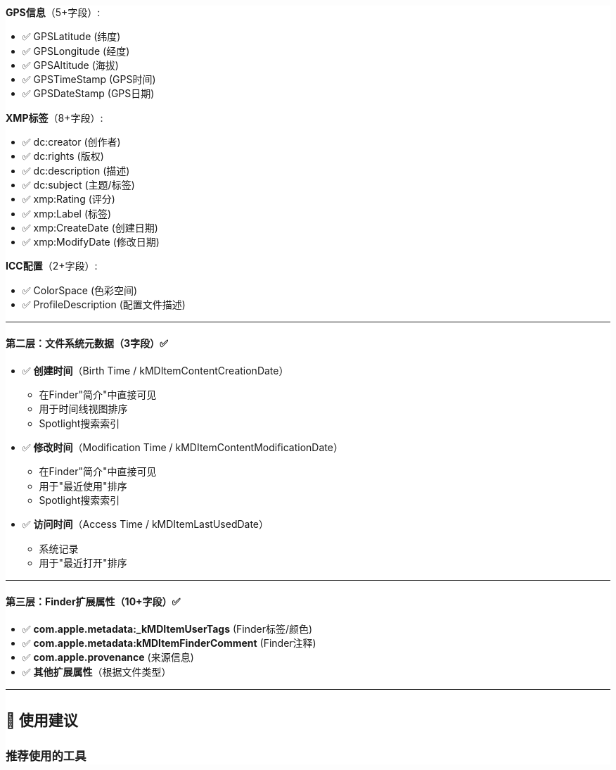 **GPS信息**（5+字段）:
- ✅ GPSLatitude (纬度)
- ✅ GPSLongitude (经度)
- ✅ GPSAltitude (海拔)
- ✅ GPSTimeStamp (GPS时间)
- ✅ GPSDateStamp (GPS日期)

**XMP标签**（8+字段）:
- ✅ dc:creator (创作者)
- ✅ dc:rights (版权)
- ✅ dc:description (描述)
- ✅ dc:subject (主题/标签)
- ✅ xmp:Rating (评分)
- ✅ xmp:Label (标签)
- ✅ xmp:CreateDate (创建日期)
- ✅ xmp:ModifyDate (修改日期)

**ICC配置**（2+字段）:
- ✅ ColorSpace (色彩空间)
- ✅ ProfileDescription (配置文件描述)

---

#### 第二层：文件系统元数据（3字段）✅

- ✅ **创建时间**（Birth Time / kMDItemContentCreationDate）
  - 在Finder"简介"中直接可见
  - 用于时间线视图排序
  - Spotlight搜索索引

- ✅ **修改时间**（Modification Time / kMDItemContentModificationDate）
  - 在Finder"简介"中直接可见
  - 用于"最近使用"排序
  - Spotlight搜索索引

- ✅ **访问时间**（Access Time / kMDItemLastUsedDate）
  - 系统记录
  - 用于"最近打开"排序

---

#### 第三层：Finder扩展属性（10+字段）✅

- ✅ **com.apple.metadata:_kMDItemUserTags** (Finder标签/颜色)
- ✅ **com.apple.metadata:kMDItemFinderComment** (Finder注释)
- ✅ **com.apple.provenance** (来源信息)
- ✅ **其他扩展属性**（根据文件类型）

---

## 🚀 使用建议

### 推荐使用的工具
